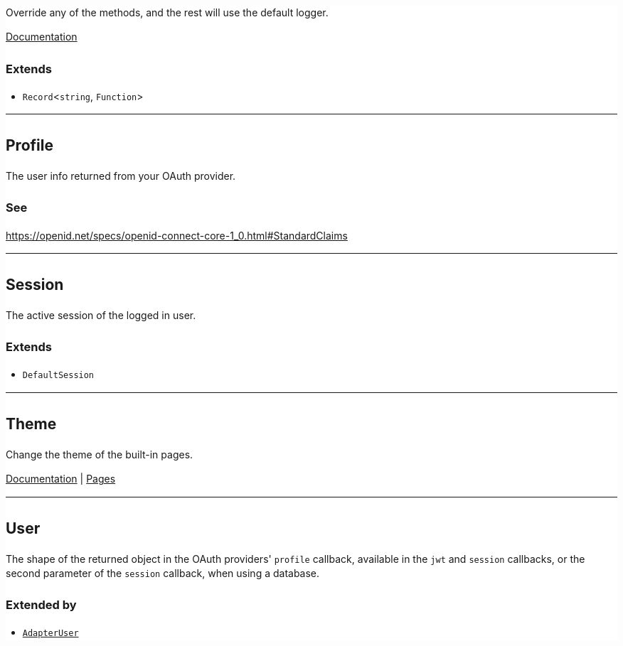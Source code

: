 Override any of the methods, and the rest will use the default logger.

[Documentation](https://authjs.dev/reference/core#authconfig#logger)

### Extends

- `Record`\<`string`, `Function`\>

***

## Profile

The user info returned from your OAuth provider.

### See

https://openid.net/specs/openid-connect-core-1_0.html#StandardClaims

***

## Session

The active session of the logged in user.

### Extends

- `DefaultSession`

***

## Theme

Change the theme of the built-in pages.

[Documentation](https://authjs.dev/reference/core#authconfig#theme) |
[Pages](https://authjs.dev/guides/basics/pages)

***

## User

The shape of the returned object in the OAuth providers' `profile` callback,
available in the `jwt` and `session` callbacks,
or the second parameter of the `session` callback, when using a database.

### Extended by

- [`AdapterUser`](/reference/core/adapters.md#adapteruser)

